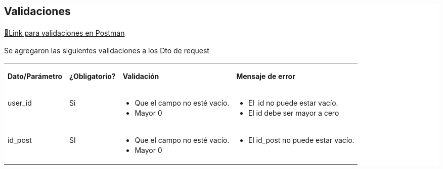 ## Validaciones

[📮Link para validaciones en Postman](Validaciones.postman_collection.json)

Se agregaron las siguientes validaciones a los Dto de request

<table>
<tbody>
<tr>
<td>
<p><strong>Dato/Par&aacute;metro</strong></p>
</td>
<td>
<p><strong>&iquest;Obligatorio?</strong></p>
</td>
<td>
<p><strong>Validaci&oacute;n</strong></p>
</td>
<td>
<p><strong>Mensaje de error</strong></p>
</td>
</tr>
<tr>
<td>
<p><span style="font-weight: 400;">user_id</span></p>
</td>
<td>
<p><span style="font-weight: 400;">Si</span></p>
</td>
<td>
<ul>
<li style="font-weight: 400;"><span style="font-weight: 400;">Que el campo no est&eacute; vac&iacute;o.</span></li>
<li style="font-weight: 400;"><span style="font-weight: 400;">Mayor 0</span></li>
</ul>
</td>
<td>
<ul>
<li style="font-weight: 400;"><span style="font-weight: 400;">El&nbsp; id no puede estar vac&iacute;o.</span></li>
<li style="font-weight: 400;"><span style="font-weight: 400;">El id debe ser mayor a cero</span></li>
</ul>
</td>
</tr>
<tr>
<td>
<p><span style="font-weight: 400;">id_post</span></p>
</td>
<td>
<p><span style="font-weight: 400;">SI</span></p>
</td>
<td>
<ul>
<li style="font-weight: 400;"><span style="font-weight: 400;">Que el campo no est&eacute; vac&iacute;o.</span></li>
<li style="font-weight: 400;"><span style="font-weight: 400;">Mayor 0</span></li>
</ul>
</td>
<td>
<ul>
<li style="font-weight: 400;"><span style="font-weight: 400;">El id_post no puede estar vac&iacute;o.</span></li>